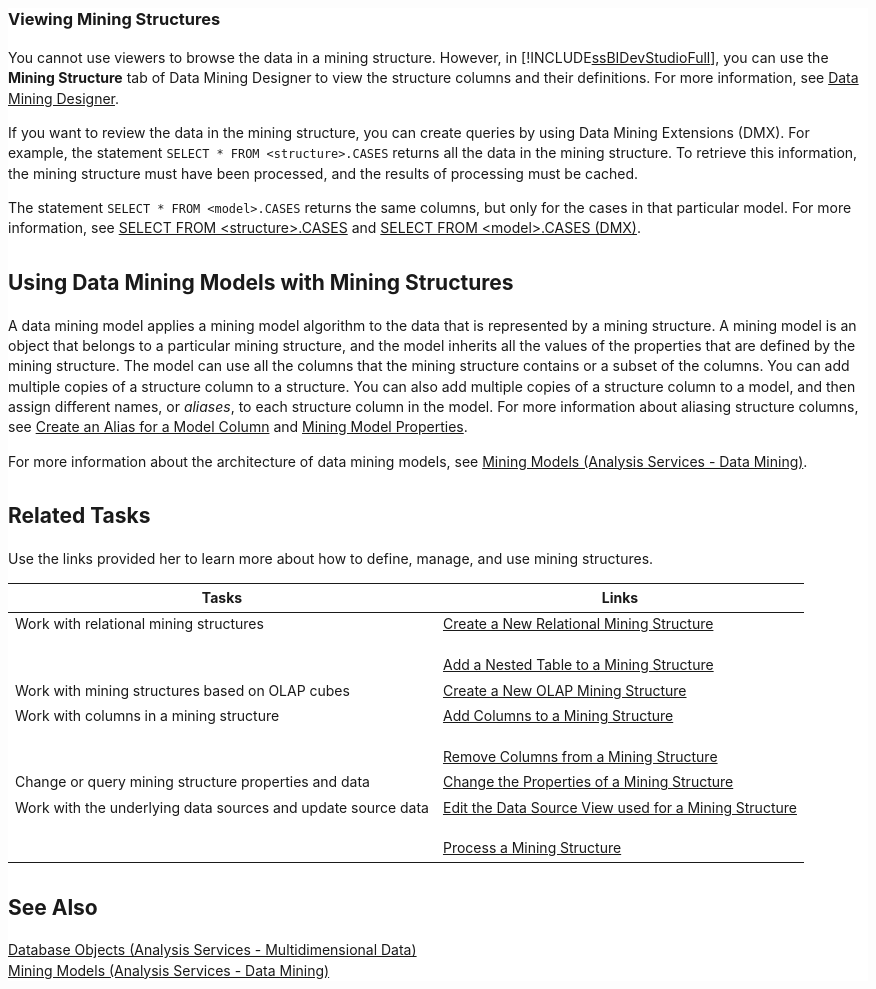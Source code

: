 ### Viewing Mining Structures  
 You cannot use viewers to browse the data in a mining structure. However, in [!INCLUDE[ssBIDevStudioFull](../includes/ssbidevstudiofull-md.md)], you can use the **Mining Structure** tab of Data Mining Designer to view the structure columns and their definitions. For more information, see [Data Mining Designer](../../analysis-services/data-mining/data-mining-designer.md).  
  
 If you want to review the data in the mining structure, you can create queries by using Data Mining Extensions (DMX). For example, the statement `SELECT * FROM <structure>.CASES` returns all the data in the mining structure. To retrieve this information, the mining structure must have been processed, and the results of processing must be cached.  
  
 The statement `SELECT * FROM <model>.CASES` returns the same columns, but only for the cases in that particular model. For more information, see [SELECT FROM &#60;structure&#62;.CASES](/sql/dmx/select-from-structure-cases) and [SELECT FROM &#60;model&#62;.CASES &#40;DMX&#41;](/sql/dmx/select-from-model-cases-dmx).  
  
## Using Data Mining Models with Mining Structures  
 A data mining model applies a mining model algorithm to the data that is represented by a mining structure. A mining model is an object that belongs to a particular mining structure, and the model inherits all the values of the properties that are defined by the mining structure. The model can use all the columns that the mining structure contains or a subset of the columns. You can add multiple copies of a structure column to a structure. You can also add multiple copies of a structure column to a model, and then assign different names, or *aliases*, to each structure column in the model. For more information about aliasing structure columns, see [Create an Alias for a Model Column](../../analysis-services/data-mining/create-an-alias-for-a-model-column.md) and [Mining Model Properties](../../analysis-services/data-mining/mining-model-properties.md).  
  
 For more information about the architecture of data mining models, see [Mining Models &#40;Analysis Services - Data Mining&#41;](../../analysis-services/data-mining/mining-models-analysis-services-data-mining.md).  
  
## Related Tasks  
 Use the links provided her to learn more about how to define, manage, and use mining structures.  
  
|Tasks|Links|  
|-----------|-----------|  
|Work with relational mining structures|[Create a New Relational Mining Structure](../../analysis-services/data-mining/create-a-new-relational-mining-structure.md)<br /><br /> [Add a Nested Table to a Mining Structure](../../analysis-services/data-mining/add-a-nested-table-to-a-mining-structure.md)|  
|Work with mining structures based on OLAP cubes|[Create a New OLAP Mining Structure](../../analysis-services/data-mining/create-a-new-olap-mining-structure.md)|  
|Work with columns in a  mining structure|[Add Columns to a Mining Structure](../../analysis-services/data-mining/add-columns-to-a-mining-structure.md)<br /><br /> [Remove Columns from a Mining Structure](../../analysis-services/data-mining/remove-columns-from-a-mining-structure.md)|  
|Change or query mining structure properties and data|[Change the Properties of a Mining Structure](../../analysis-services/data-mining/change-the-properties-of-a-mining-structure.md)|  
|Work with the underlying data sources and update source data|[Edit the Data Source View used for a Mining Structure](../../analysis-services/data-mining/edit-the-data-source-view-used-for-a-mining-structure.md)<br /><br /> [Process a Mining Structure](../../analysis-services/data-mining/process-a-mining-structure.md)|  
  
## See Also  
 [Database Objects &#40;Analysis Services - Multidimensional Data&#41;](../../analysis-services/multidimensional-models/olap-logical/database-objects-analysis-services-multidimensional-data.md)   
 [Mining Models &#40;Analysis Services - Data Mining&#41;](../../analysis-services/data-mining/mining-models-analysis-services-data-mining.md)  
  
  
